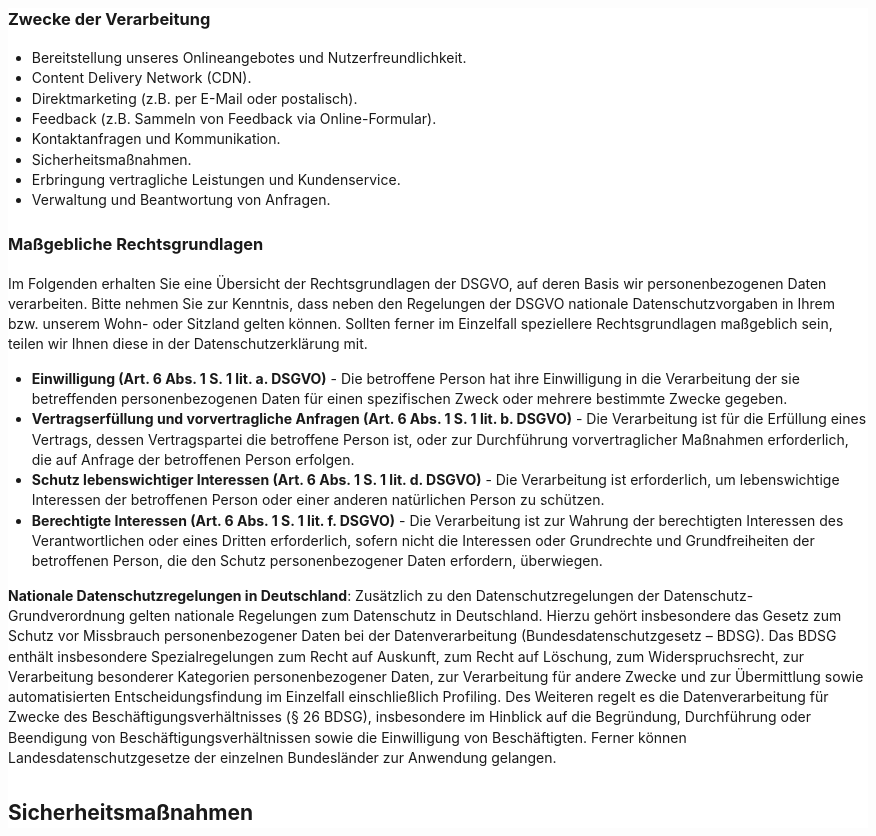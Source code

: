 <h3>Zwecke der Verarbeitung</h3>
<ul>
    <li>Bereitstellung unseres Onlineangebotes und Nutzerfreundlichkeit.</li>
    <li>Content Delivery Network (CDN).</li>
    <li>Direktmarketing (z.B. per E-Mail oder postalisch).</li>
    <li>Feedback (z.B. Sammeln von Feedback via Online-Formular).</li>
    <li>Kontaktanfragen und Kommunikation.</li>
    <li>Sicherheitsmaßnahmen.</li>
    <li>Erbringung vertragliche Leistungen und Kundenservice.</li>
    <li>Verwaltung und Beantwortung von Anfragen.</li>
</ul>

<h3 id="m13">Maßgebliche Rechtsgrundlagen</h3>
<p>Im Folgenden erhalten Sie eine Übersicht der Rechtsgrundlagen der DSGVO, auf deren Basis wir personenbezogenen Daten
    verarbeiten. Bitte nehmen Sie zur Kenntnis, dass neben den Regelungen der DSGVO nationale Datenschutzvorgaben in
    Ihrem bzw. unserem Wohn- oder Sitzland gelten können. Sollten ferner im Einzelfall speziellere Rechtsgrundlagen
    maßgeblich sein, teilen wir Ihnen diese in der Datenschutzerklärung mit.</p>
<ul>
    <li><strong>Einwilligung (Art. 6 Abs. 1 S. 1 lit. a. DSGVO)</strong> - Die betroffene Person hat ihre Einwilligung
        in die Verarbeitung der sie betreffenden personenbezogenen Daten für einen spezifischen Zweck oder mehrere
        bestimmte Zwecke gegeben.</li>
    <li><strong>Vertragserfüllung und vorvertragliche Anfragen (Art. 6 Abs. 1 S. 1 lit. b. DSGVO)</strong> - Die
        Verarbeitung ist für die Erfüllung eines Vertrags, dessen Vertragspartei die betroffene Person ist, oder zur
        Durchführung vorvertraglicher Maßnahmen erforderlich, die auf Anfrage der betroffenen Person erfolgen.</li>
    <li><strong>Schutz lebenswichtiger Interessen (Art. 6 Abs. 1 S. 1 lit. d. DSGVO)</strong> - Die Verarbeitung ist
        erforderlich, um lebenswichtige Interessen der betroffenen Person oder einer anderen natürlichen Person zu
        schützen.</li>
    <li><strong>Berechtigte Interessen (Art. 6 Abs. 1 S. 1 lit. f. DSGVO)</strong> - Die Verarbeitung ist zur Wahrung
        der berechtigten Interessen des Verantwortlichen oder eines Dritten erforderlich, sofern nicht die Interessen
        oder Grundrechte und Grundfreiheiten der betroffenen Person, die den Schutz personenbezogener Daten erfordern,
        überwiegen.</li>
</ul>
<p><strong>Nationale Datenschutzregelungen in Deutschland</strong>: Zusätzlich zu den Datenschutzregelungen der
    Datenschutz-Grundverordnung gelten nationale Regelungen zum Datenschutz in Deutschland. Hierzu gehört insbesondere
    das Gesetz zum Schutz vor Missbrauch personenbezogener Daten bei der Datenverarbeitung (Bundesdatenschutzgesetz –
    BDSG). Das BDSG enthält insbesondere Spezialregelungen zum Recht auf Auskunft, zum Recht auf Löschung, zum
    Widerspruchsrecht, zur Verarbeitung besonderer Kategorien personenbezogener Daten, zur Verarbeitung für andere
    Zwecke und zur Übermittlung sowie automatisierten Entscheidungsfindung im Einzelfall einschließlich Profiling. Des
    Weiteren regelt es die Datenverarbeitung für Zwecke des Beschäftigungsverhältnisses (§ 26 BDSG), insbesondere im
    Hinblick auf die Begründung, Durchführung oder Beendigung von Beschäftigungsverhältnissen sowie die Einwilligung von
    Beschäftigten. Ferner können Landesdatenschutzgesetze der einzelnen Bundesländer zur Anwendung gelangen.</p>
<h2 id="m27">Sicherheitsmaßnahmen</h2>